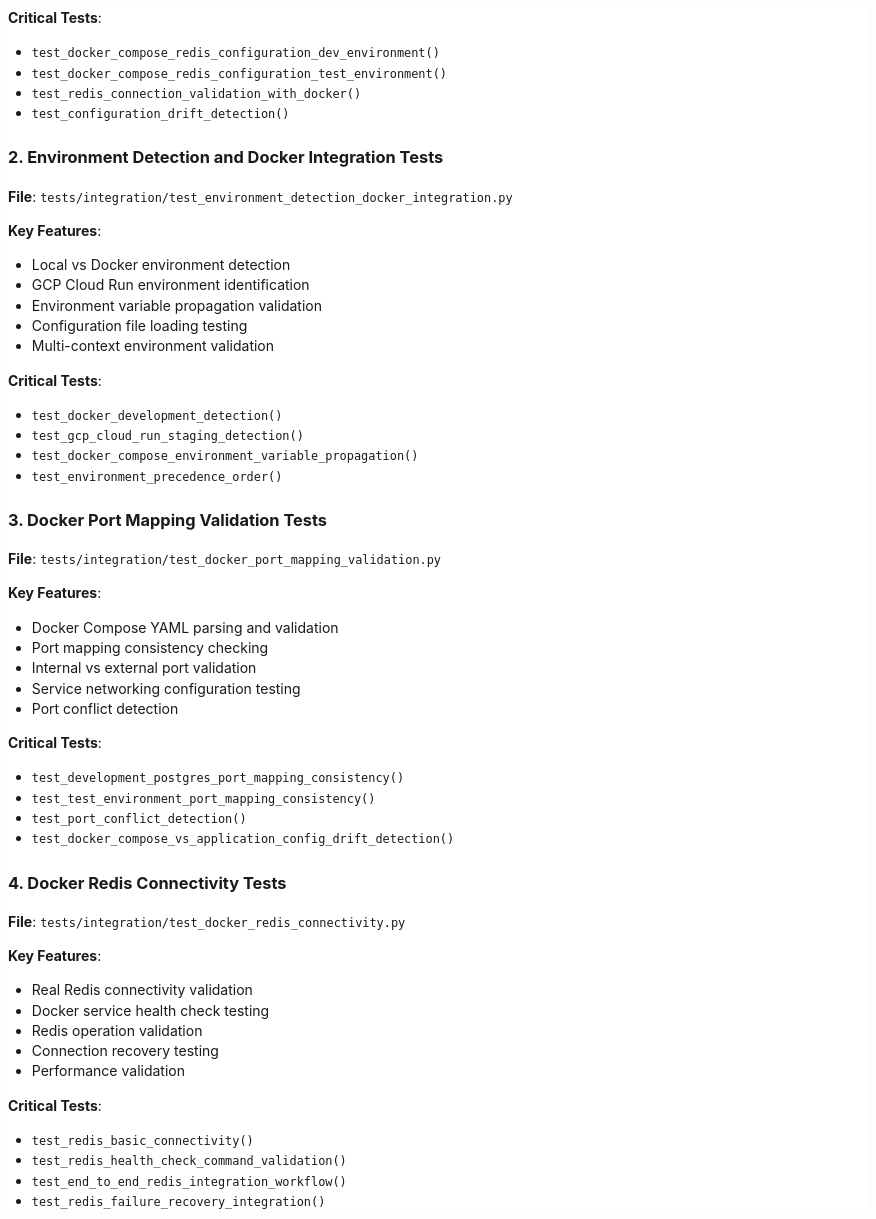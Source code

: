 **Critical Tests**:
- `test_docker_compose_redis_configuration_dev_environment()`
- `test_docker_compose_redis_configuration_test_environment()`
- `test_redis_connection_validation_with_docker()`
- `test_configuration_drift_detection()`

### 2. Environment Detection and Docker Integration Tests  

**File**: `tests/integration/test_environment_detection_docker_integration.py`

**Key Features**:
- Local vs Docker environment detection
- GCP Cloud Run environment identification  
- Environment variable propagation validation
- Configuration file loading testing
- Multi-context environment validation

**Critical Tests**:
- `test_docker_development_detection()`
- `test_gcp_cloud_run_staging_detection()`
- `test_docker_compose_environment_variable_propagation()`
- `test_environment_precedence_order()`

### 3. Docker Port Mapping Validation Tests

**File**: `tests/integration/test_docker_port_mapping_validation.py`

**Key Features**:
- Docker Compose YAML parsing and validation
- Port mapping consistency checking
- Internal vs external port validation
- Service networking configuration testing
- Port conflict detection

**Critical Tests**:
- `test_development_postgres_port_mapping_consistency()`
- `test_test_environment_port_mapping_consistency()`
- `test_port_conflict_detection()`
- `test_docker_compose_vs_application_config_drift_detection()`

### 4. Docker Redis Connectivity Tests

**File**: `tests/integration/test_docker_redis_connectivity.py`

**Key Features**:
- Real Redis connectivity validation
- Docker service health check testing  
- Redis operation validation
- Connection recovery testing
- Performance validation

**Critical Tests**:
- `test_redis_basic_connectivity()`
- `test_redis_health_check_command_validation()`
- `test_end_to_end_redis_integration_workflow()`
- `test_redis_failure_recovery_integration()`
